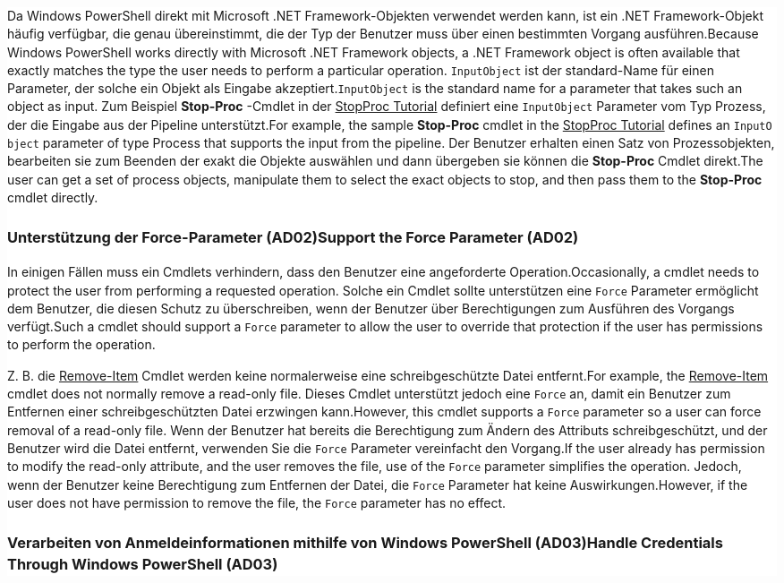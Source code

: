 <span data-ttu-id="8fce5-122">Da Windows PowerShell direkt mit Microsoft .NET Framework-Objekten verwendet werden kann, ist ein .NET Framework-Objekt häufig verfügbar, die genau übereinstimmt, die der Typ der Benutzer muss über einen bestimmten Vorgang ausführen.</span><span class="sxs-lookup"><span data-stu-id="8fce5-122">Because Windows PowerShell works directly with Microsoft .NET Framework objects, a .NET Framework object is often available that exactly matches the type the user needs to perform a particular operation.</span></span> <span data-ttu-id="8fce5-123">`InputObject` ist der standard-Name für einen Parameter, der solche ein Objekt als Eingabe akzeptiert.</span><span class="sxs-lookup"><span data-stu-id="8fce5-123">`InputObject` is the standard name for a parameter that takes such an object as input.</span></span> <span data-ttu-id="8fce5-124">Zum Beispiel **Stop-Proc** -Cmdlet in der [StopProc Tutorial](./stopproc-tutorial.md) definiert eine `InputObject` Parameter vom Typ Prozess, der die Eingabe aus der Pipeline unterstützt.</span><span class="sxs-lookup"><span data-stu-id="8fce5-124">For example, the sample **Stop-Proc** cmdlet in the [StopProc Tutorial](./stopproc-tutorial.md) defines an `InputObject` parameter of type Process that supports the input from the pipeline.</span></span> <span data-ttu-id="8fce5-125">Der Benutzer erhalten einen Satz von Prozessobjekten, bearbeiten sie zum Beenden der exakt die Objekte auswählen und dann übergeben sie können die **Stop-Proc** Cmdlet direkt.</span><span class="sxs-lookup"><span data-stu-id="8fce5-125">The user can get a set of process objects, manipulate them to select the exact objects to stop, and then pass them to the **Stop-Proc** cmdlet directly.</span></span>

### <a name="support-the-force-parameter-ad02"></a><span data-ttu-id="8fce5-126">Unterstützung der Force-Parameter (AD02)</span><span class="sxs-lookup"><span data-stu-id="8fce5-126">Support the Force Parameter (AD02)</span></span>

<span data-ttu-id="8fce5-127">In einigen Fällen muss ein Cmdlets verhindern, dass den Benutzer eine angeforderte Operation.</span><span class="sxs-lookup"><span data-stu-id="8fce5-127">Occasionally, a cmdlet needs to protect the user from performing a requested operation.</span></span> <span data-ttu-id="8fce5-128">Solche ein Cmdlet sollte unterstützen eine `Force` Parameter ermöglicht dem Benutzer, die diesen Schutz zu überschreiben, wenn der Benutzer über Berechtigungen zum Ausführen des Vorgangs verfügt.</span><span class="sxs-lookup"><span data-stu-id="8fce5-128">Such a cmdlet should support a `Force` parameter to allow the user to override that protection if the user has permissions to perform the operation.</span></span>

<span data-ttu-id="8fce5-129">Z. B. die [Remove-Item](/powershell/module/microsoft.powershell.management/remove-item) Cmdlet werden keine normalerweise eine schreibgeschützte Datei entfernt.</span><span class="sxs-lookup"><span data-stu-id="8fce5-129">For example, the [Remove-Item](/powershell/module/microsoft.powershell.management/remove-item) cmdlet does not normally remove a read-only file.</span></span> <span data-ttu-id="8fce5-130">Dieses Cmdlet unterstützt jedoch eine `Force` an, damit ein Benutzer zum Entfernen einer schreibgeschützten Datei erzwingen kann.</span><span class="sxs-lookup"><span data-stu-id="8fce5-130">However, this cmdlet supports a `Force` parameter so a user can force removal of a read-only file.</span></span> <span data-ttu-id="8fce5-131">Wenn der Benutzer hat bereits die Berechtigung zum Ändern des Attributs schreibgeschützt, und der Benutzer wird die Datei entfernt, verwenden Sie die `Force` Parameter vereinfacht den Vorgang.</span><span class="sxs-lookup"><span data-stu-id="8fce5-131">If the user already has permission to modify the read-only attribute, and the user removes the file, use of the `Force` parameter simplifies the operation.</span></span> <span data-ttu-id="8fce5-132">Jedoch, wenn der Benutzer keine Berechtigung zum Entfernen der Datei, die `Force` Parameter hat keine Auswirkungen.</span><span class="sxs-lookup"><span data-stu-id="8fce5-132">However, if the user does not have permission to remove the file, the `Force` parameter has no effect.</span></span>

### <a name="handle-credentials-through-windows-powershell-ad03"></a><span data-ttu-id="8fce5-133">Verarbeiten von Anmeldeinformationen mithilfe von Windows PowerShell (AD03)</span><span class="sxs-lookup"><span data-stu-id="8fce5-133">Handle Credentials Through Windows PowerShell (AD03)</span></span>

